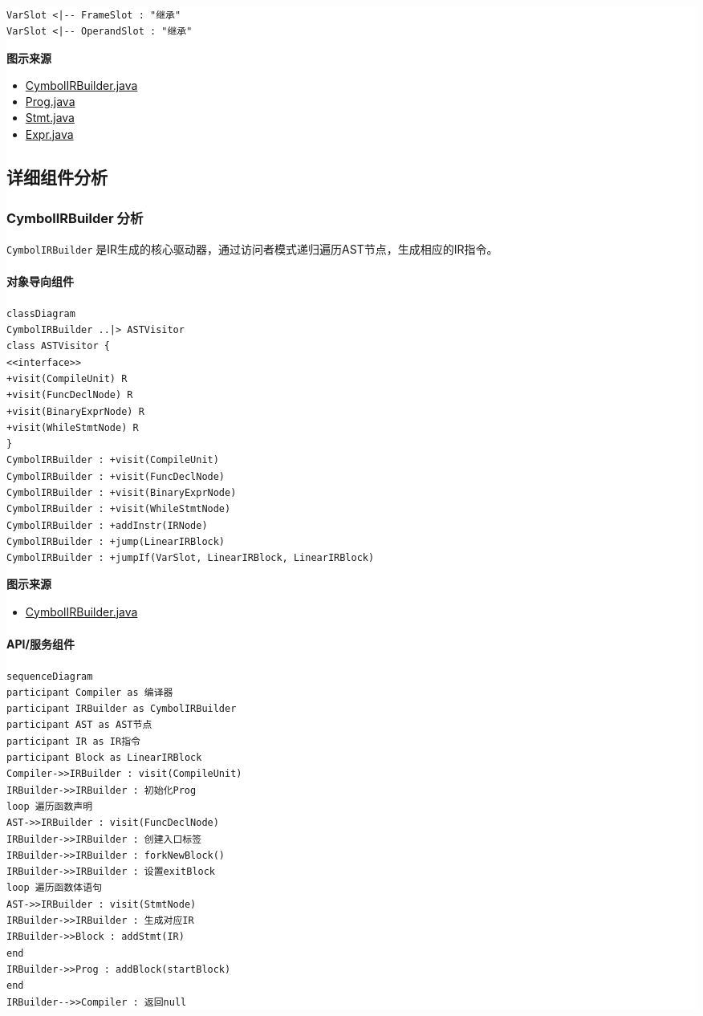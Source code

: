```mermaid
VarSlot <|-- FrameSlot : "继承"
VarSlot <|-- OperandSlot : "继承"
```

**图示来源**  
- [CymbolIRBuilder.java](file://ep20/src/main/java/org/teachfx/antlr4/ep20/pass/ir/CymbolIRBuilder.java)
- [Prog.java](file://ep20/src/main/java/org/teachfx/antlr4/ep20/ir/Prog.java)
- [Stmt.java](file://ep20/src/main/java/org/teachfx/antlr4/ep20/ir/stmt/Stmt.java)
- [Expr.java](file://ep20/src/main/java/org/teachfx/antlr4/ep20/ir/expr/Expr.java)

## 详细组件分析

### CymbolIRBuilder 分析
`CymbolIRBuilder` 是IR生成的核心驱动器，通过访问者模式递归遍历AST节点，生成相应的IR指令。

#### 对象导向组件
```mermaid
classDiagram
CymbolIRBuilder ..|> ASTVisitor
class ASTVisitor {
<<interface>>
+visit(CompileUnit) R
+visit(FuncDeclNode) R
+visit(BinaryExprNode) R
+visit(WhileStmtNode) R
}
CymbolIRBuilder : +visit(CompileUnit)
CymbolIRBuilder : +visit(FuncDeclNode)
CymbolIRBuilder : +visit(BinaryExprNode)
CymbolIRBuilder : +visit(WhileStmtNode)
CymbolIRBuilder : +addInstr(IRNode)
CymbolIRBuilder : +jump(LinearIRBlock)
CymbolIRBuilder : +jumpIf(VarSlot, LinearIRBlock, LinearIRBlock)
```

**图示来源**  
- [CymbolIRBuilder.java](file://ep20/src/main/java/org/teachfx/antlr4/ep20/pass/ir/CymbolIRBuilder.java)

#### API/服务组件
```mermaid
sequenceDiagram
participant Compiler as 编译器
participant IRBuilder as CymbolIRBuilder
participant AST as AST节点
participant IR as IR指令
participant Block as LinearIRBlock
Compiler->>IRBuilder : visit(CompileUnit)
IRBuilder->>IRBuilder : 初始化Prog
loop 遍历函数声明
AST->>IRBuilder : visit(FuncDeclNode)
IRBuilder->>IRBuilder : 创建入口标签
IRBuilder->>IRBuilder : forkNewBlock()
IRBuilder->>IRBuilder : 设置exitBlock
loop 遍历函数体语句
AST->>IRBuilder : visit(StmtNode)
IRBuilder->>IRBuilder : 生成对应IR
IRBuilder->>Block : addStmt(IR)
end
IRBuilder->>Prog : addBlock(startBlock)
end
IRBuilder-->>Compiler : 返回null
```